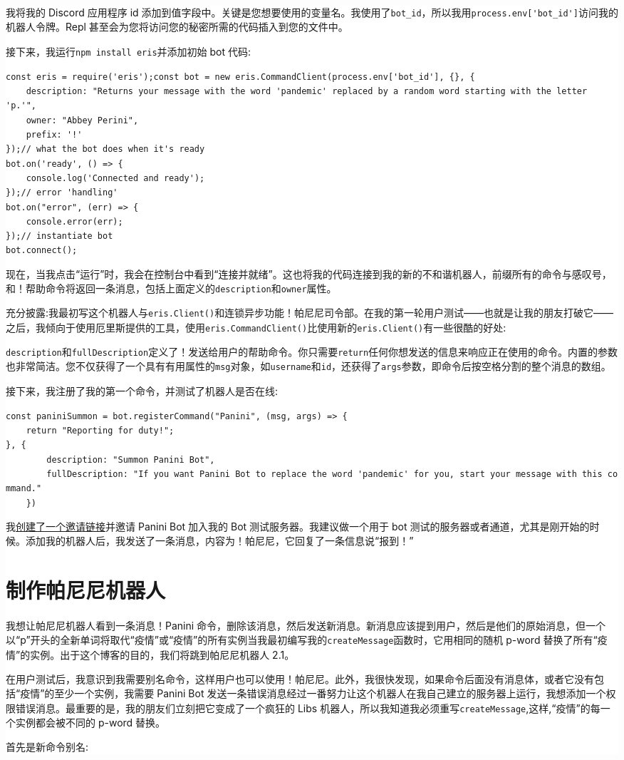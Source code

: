 我将我的 Discord 应用程序 id 添加到值字段中。关键是您想要使用的变量名。我使用了`bot_id`，所以我用`process.env['bot_id']`访问我的机器人令牌。Repl 甚至会为您将访问您的秘密所需的代码插入到您的文件中。

接下来，我运行`npm install eris`并添加初始 bot 代码:

```
const eris = require('eris');const bot = new eris.CommandClient(process.env['bot_id'], {}, {
    description: "Returns your message with the word 'pandemic' replaced by a random word starting with the letter 'p.'",
    owner: "Abbey Perini",
    prefix: '!'
});// what the bot does when it's ready
bot.on('ready', () => {
    console.log('Connected and ready');
});// error 'handling'
bot.on("error", (err) => {
    console.error(err);
});// instantiate bot
bot.connect();
```

现在，当我点击“运行”时，我会在控制台中看到“连接并就绪”。这也将我的代码连接到我的新的不和谐机器人，前缀所有的命令与感叹号，和！帮助命令将返回一条消息，包括上面定义的`description`和`owner`属性。

充分披露:我最初写这个机器人与`eris.Client()`和连锁异步功能！帕尼尼司令部。在我的第一轮用户测试——也就是让我的朋友打破它——之后，我倾向于使用厄里斯提供的工具，使用`eris.CommandClient()`比使用新的`eris.Client()`有一些很酷的好处:

`description`和`fullDescription`定义了！发送给用户的帮助命令。你只需要`return`任何你想发送的信息来响应正在使用的命令。内置的参数也非常简洁。您不仅获得了一个具有有用属性的`msg`对象，如`username`和`id`，还获得了`args`参数，即命令后按空格分割的整个消息的数组。

接下来，我注册了我的第一个命令，并测试了机器人是否在线:

```
const paniniSummon = bot.registerCommand("Panini", (msg, args) => {
    return "Reporting for duty!";
}, {
        description: "Summon Panini Bot",
        fullDescription: "If you want Panini Bot to replace the word 'pandemic' for you, start your message with this command."
    })
```

我[创建了一个邀请链接](https://discordjs.guide/preparations/adding-your-bot-to-servers.html#bot-invite-links)并邀请 Panini Bot 加入我的 Bot 测试服务器。我建议做一个用于 bot 测试的服务器或者通道，尤其是刚开始的时候。添加我的机器人后，我发送了一条消息，内容为！帕尼尼，它回复了一条信息说“报到！”

# 制作帕尼尼机器人

我想让帕尼尼机器人看到一条消息！Panini 命令，删除该消息，然后发送新消息。新消息应该提到用户，然后是他们的原始消息，但一个以“p”开头的全新单词将取代“疫情”或“疫情”的所有实例当我最初编写我的`createMessage`函数时，它用相同的随机 p-word 替换了所有“疫情”的实例。出于这个博客的目的，我们将跳到帕尼尼机器人 2.1。

在用户测试后，我意识到我需要别名命令，这样用户也可以使用！帕尼尼。此外，我很快发现，如果命令后面没有消息体，或者它没有包括“疫情”的至少一个实例，我需要 Panini Bot 发送一条错误消息经过一番努力让这个机器人在我自己建立的服务器上运行，我想添加一个权限错误消息。最重要的是，我的朋友们立刻把它变成了一个疯狂的 Libs 机器人，所以我知道我必须重写`createMessage`,这样,“疫情”的每一个实例都会被不同的 p-word 替换。

首先是新命令别名:
